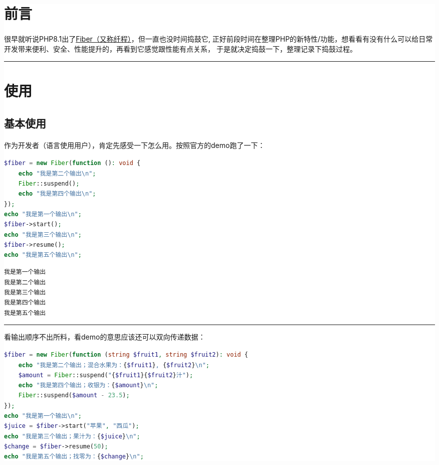 # 前言

很早就听说PHP8.1出了[Fiber（又称纤程）](https://www.php.net/manual/zh/language.fibers.php)，但一直也没时间捣鼓它,
正好前段时间在整理PHP的新特性/功能，想看看有没有什么可以给日常开发带来便利、安全、性能提升的，再看到它感觉跟性能有点关系，
于是就决定捣鼓一下，整理记录下捣鼓过程。

---

# 使用

## 基本使用

作为开发者（语言使用用户），肯定先感受一下怎么用。按照官方的demo跑了一下：

```php
$fiber = new Fiber(function (): void {
    echo "我是第二个输出\n";
    Fiber::suspend();
    echo "我是第四个输出\n";
});
echo "我是第一个输出\n";
$fiber->start();
echo "我是第三个输出\n";
$fiber->resume();
echo "我是第五个输出\n";
```

```shell
我是第一个输出
我是第二个输出
我是第三个输出
我是第四个输出
我是第五个输出
```

---

看输出顺序不出所料，看demo的意思应该还可以双向传递数据：

```php
$fiber = new Fiber(function (string $fruit1, string $fruit2): void {
    echo "我是第二个输出；混合水果为：{$fruit1}, {$fruit2}\n";
    $amount = Fiber::suspend("{$fruit1}{$fruit2}汁");
    echo "我是第四个输出；收银为：{$amount}\n";
    Fiber::suspend($amount - 23.5);
});
echo "我是第一个输出\n";
$juice = $fiber->start("苹果", "西瓜");
echo "我是第三个输出；果汁为：{$juice}\n";
$change = $fiber->resume(50);
echo "我是第五个输出；找零为：{$change}\n";
```
